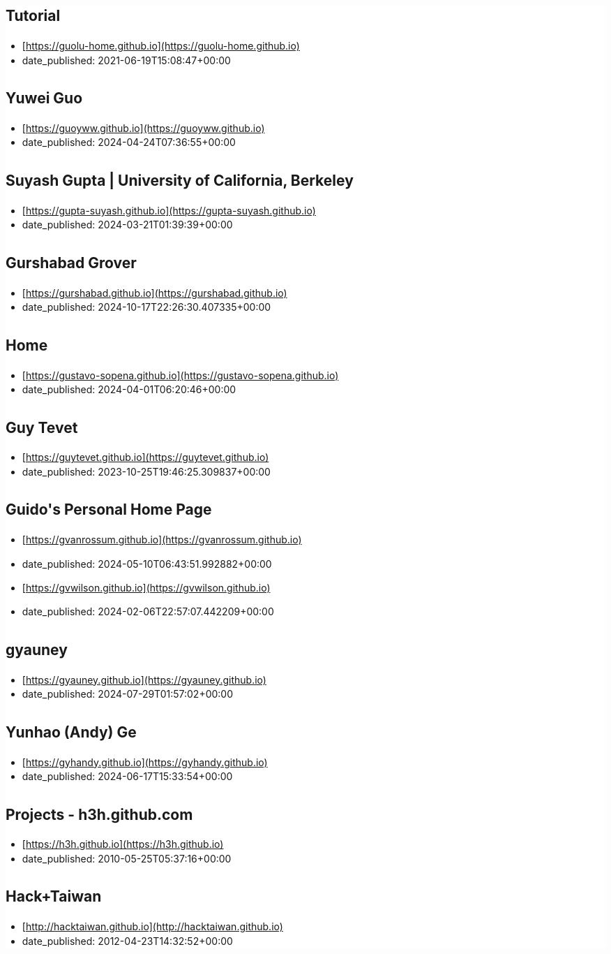  ## Tutorial
 - [https://guolu-home.github.io](https://guolu-home.github.io)
 - date_published: 2021-06-19T15:08:47+00:00

 ## Yuwei Guo
 - [https://guoyww.github.io](https://guoyww.github.io)
 - date_published: 2024-04-24T07:36:55+00:00

 ## Suyash Gupta | University of California, Berkeley
 - [https://gupta-suyash.github.io](https://gupta-suyash.github.io)
 - date_published: 2024-03-21T01:39:39+00:00

 ## Gurshabad Grover
 - [https://gurshabad.github.io](https://gurshabad.github.io)
 - date_published: 2024-10-17T22:26:30.407335+00:00

 ## Home
 - [https://gustavo-sopena.github.io](https://gustavo-sopena.github.io)
 - date_published: 2024-04-01T06:20:46+00:00

 ## Guy Tevet
 - [https://guytevet.github.io](https://guytevet.github.io)
 - date_published: 2023-10-25T19:46:25.309837+00:00

 ## Guido's Personal Home Page
 - [https://gvanrossum.github.io](https://gvanrossum.github.io)
 - date_published: 2024-05-10T06:43:51.992882+00:00

 - [https://gvwilson.github.io](https://gvwilson.github.io)
 - date_published: 2024-02-06T22:57:07.442209+00:00

 ## gyauney
 - [https://gyauney.github.io](https://gyauney.github.io)
 - date_published: 2024-07-29T01:57:02+00:00

 ## Yunhao (Andy) Ge
 - [https://gyhandy.github.io](https://gyhandy.github.io)
 - date_published: 2024-06-17T15:33:54+00:00

 ## Projects - h3h.github.com
 - [https://h3h.github.io](https://h3h.github.io)
 - date_published: 2010-05-25T05:37:16+00:00

 ## Hack+Taiwan
 - [http://hacktaiwan.github.io](http://hacktaiwan.github.io)
 - date_published: 2012-04-23T14:32:52+00:00
